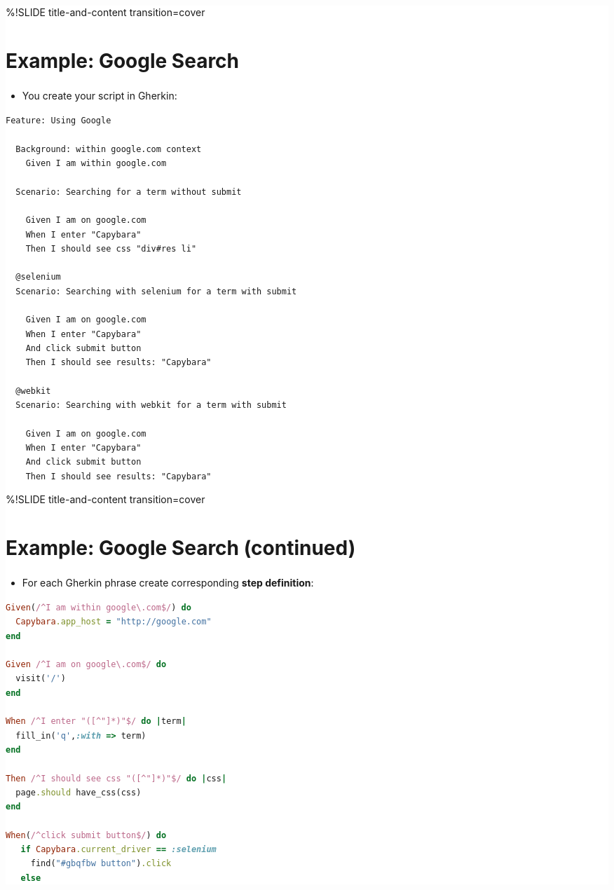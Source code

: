 

%!SLIDE title-and-content transition=cover

# Example: Google Search

* You create your script in Gherkin:

```
Feature: Using Google

  Background: within google.com context
    Given I am within google.com

  Scenario: Searching for a term without submit

    Given I am on google.com
    When I enter "Capybara"
    Then I should see css "div#res li"

  @selenium
  Scenario: Searching with selenium for a term with submit

    Given I am on google.com
    When I enter "Capybara"
    And click submit button
    Then I should see results: "Capybara"

  @webkit
  Scenario: Searching with webkit for a term with submit

    Given I am on google.com
    When I enter "Capybara"
    And click submit button
    Then I should see results: "Capybara"
```


%!SLIDE title-and-content transition=cover

# Example: Google Search (continued)

* For each Gherkin phrase create corresponding **step definition**:

```ruby
Given(/^I am within google\.com$/) do
  Capybara.app_host = "http://google.com"
end

Given /^I am on google\.com$/ do
  visit('/')
end

When /^I enter "([^"]*)"$/ do |term|
  fill_in('q',:with => term)
end

Then /^I should see css "([^"]*)"$/ do |css|
  page.should have_css(css)
end

When(/^click submit button$/) do
   if Capybara.current_driver == :selenium
     find("#gbqfbw button").click
   else
```

[capybara gem home]: https://github.com/jnicklas/capybara
[top5]: http://www.bacancytechnology.com/blog/top-5-sites-built-with-ruby-on-rails
[top10]: http://blog.netguru.co/post/58995145341/top-10-sites-built-with-ruby-on-rails
[top40]: http://designwebkit.com/inspiration/40-websites-built-with-ruby-on-rails
[xunit_structure]: http://blog.plataformatec.com.br/2014/04/improve-your-test-readability-using-the-xunit-structure